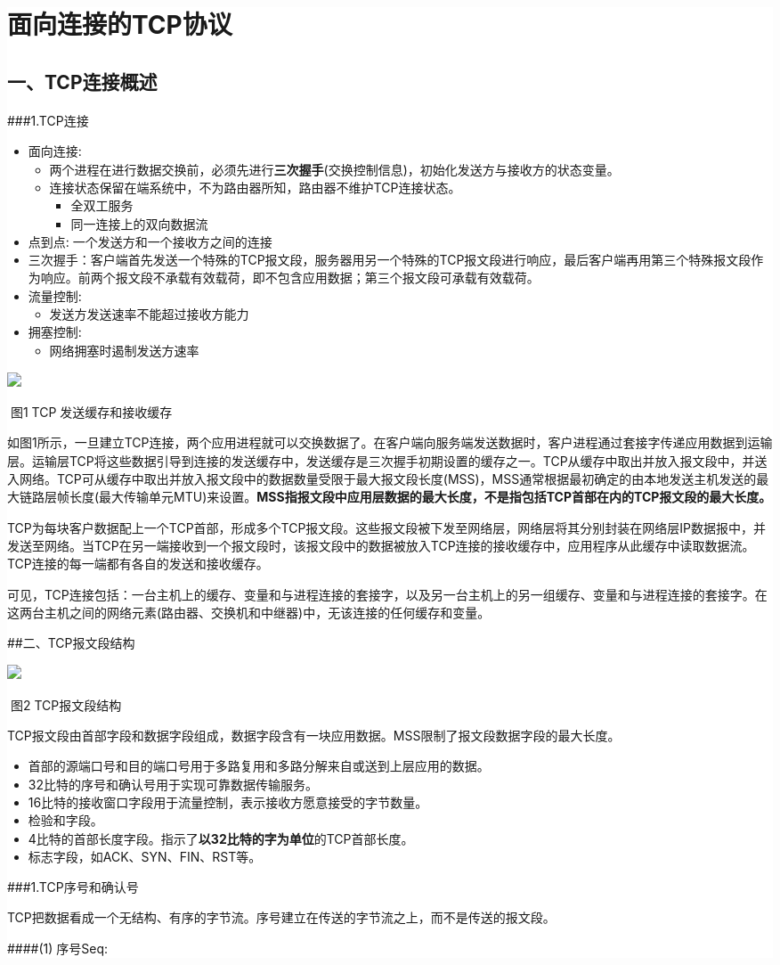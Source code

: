 # 面向连接的TCP协议 #

## 一、TCP连接概述

###1.TCP连接

- 面向连接: 
  - 两个进程在进行数据交换前，必须先进行**三次握手**(交换控制信息)，初始化发送方与接收方的状态变量。
  - 连接状态保留在端系统中，不为路由器所知，路由器不维护TCP连接状态。 
    - 全双工服务
    - 同一连接上的双向数据流
- 点到点:
  一个发送方和一个接收方之间的连接
- 三次握手：客户端首先发送一个特殊的TCP报文段，服务器用另一个特殊的TCP报文段进行响应，最后客户端再用第三个特殊报文段作为响应。前两个报文段不承载有效载荷，即不包含应用数据；第三个报文段可承载有效载荷。
- 流量控制:
    - 发送方发送速率不能超过接收方能力
- 拥塞控制:
    - 网络拥塞时遏制发送方速率

![](http://onh97xzo0.bkt.clouddn.com/3-5.PNG)

​													图1 TCP 发送缓存和接收缓存

​	如图1所示，一旦建立TCP连接，两个应用进程就可以交换数据了。在客户端向服务端发送数据时，客户进程通过套接字传递应用数据到运输层。运输层TCP将这些数据引导到连接的发送缓存中，发送缓存是三次握手初期设置的缓存之一。TCP从缓存中取出并放入报文段中，并送入网络。TCP可从缓存中取出并放入报文段中的数据数量受限于最大报文段长度(MSS)，MSS通常根据最初确定的由本地发送主机发送的最大链路层帧长度(最大传输单元MTU)来设置。**MSS指报文段中应用层数据的最大长度，不是指包括TCP首部在内的TCP报文段的最大长度。**

​	TCP为每块客户数据配上一个TCP首部，形成多个TCP报文段。这些报文段被下发至网络层，网络层将其分别封装在网络层IP数据报中，并发送至网络。当TCP在另一端接收到一个报文段时，该报文段中的数据被放入TCP连接的接收缓存中，应用程序从此缓存中读取数据流。TCP连接的每一端都有各自的发送和接收缓存。

​	可见，TCP连接包括：一台主机上的缓存、变量和与进程连接的套接字，以及另一台主机上的另一组缓存、变量和与进程连接的套接字。在这两台主机之间的网络元素(路由器、交换机和中继器)中，无该连接的任何缓存和变量。

##二、TCP报文段结构

![](http://onh97xzo0.bkt.clouddn.com/3-6.PNG)

​												  图2 TCP报文段结构  

TCP报文段由首部字段和数据字段组成，数据字段含有一块应用数据。MSS限制了报文段数据字段的最大长度。

- 首部的源端口号和目的端口号用于多路复用和多路分解来自或送到上层应用的数据。
- 32比特的序号和确认号用于实现可靠数据传输服务。
- 16比特的接收窗口字段用于流量控制，表示接收方愿意接受的字节数量。
- 检验和字段。
- 4比特的首部长度字段。指示了**以32比特的字为单位**的TCP首部长度。
- 标志字段，如ACK、SYN、FIN、RST等。

###1.TCP序号和确认号

​	TCP把数据看成一个无结构、有序的字节流。序号建立在传送的字节流之上，而不是传送的报文段。

####(1) 序号Seq:
